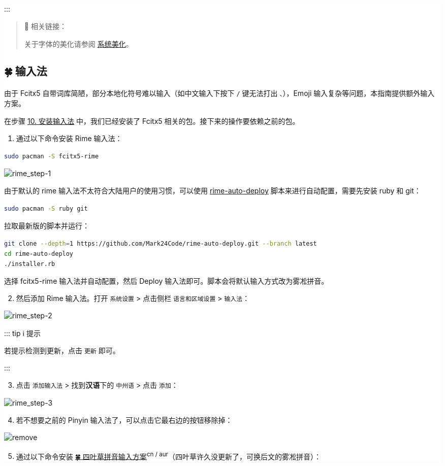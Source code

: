   :::

> 🔗 相关链接：
>
> 关于字体的美化请参阅 [系统美化](./beauty-2.html#_6-更改字体)。

## 🍀️ 输入法

由于 Fcitx5 自带词库简陋，部分本地化符号难以输入（如中文输入下按下 `/` 键无法打出 `、`），Emoji 输入复杂等问题，本指南提供额外输入方案。

在步骤 [10. 安装输入法](/guide/rookie/desktop-env-and-app.md#_10-安装输入法) 中，我们已经安装了 Fcitx5 相关的包。接下来的操作要依赖之前的包。

1. 通过以下命令安装 Rime 输入法：

```bash
sudo pacman -S fcitx5-rime
```

![rime_step-1](../../assets/guide/advanced/optional-cfg/rime-1.png)

由于默认的 rime 输入法不太符合大陆用户的使用习惯，可以使用 [rime-auto-deploy](https://github.com/Mark24Code/rime-auto-deploy) 脚本来进行自动配置，需要先安装 ruby 和 git：

```bash
sudo pacman -S ruby git
```

拉取最新版的脚本并运行：

```bash
git clone --depth=1 https://github.com/Mark24Code/rime-auto-deploy.git --branch latest
cd rime-auto-deploy
./installer.rb
```

选择 fcitx5-rime 输入法并自动配置，然后 Deploy 输入法即可。脚本会将默认输入方式改为雾凇拼音。

2. 然后添加 Rime 输入法。打开 `系统设置` > 点击侧栏 `语言和区域设置` > `输入法`：

![rime_step-2](../../assets/guide/advanced/optional-cfg/rime-2.png)

::: tip ℹ️ 提示

若提示检测到更新，点击 `更新` 即可。

:::

3. 点击 `添加输入法` > 找到**汉语**下的 `中州语` > 点击 `添加`：

![rime_step-3](../../assets/guide/advanced/optional-cfg/rime-3.png)

4. 若不想要之前的 Pinyin 输入法了，可以点击它最右边的按钮移除掉：

![remove](../../assets/guide/advanced/optional-cfg/remove.png)

5. 通过以下命令安装 [🍀️ 四叶草拼音输入方案](https://github.com/fkxxyz/rime-cloverpinyin)<sup>cn / aur</sup>（四叶草许久没更新了，可换后文的雾凇拼音）：
